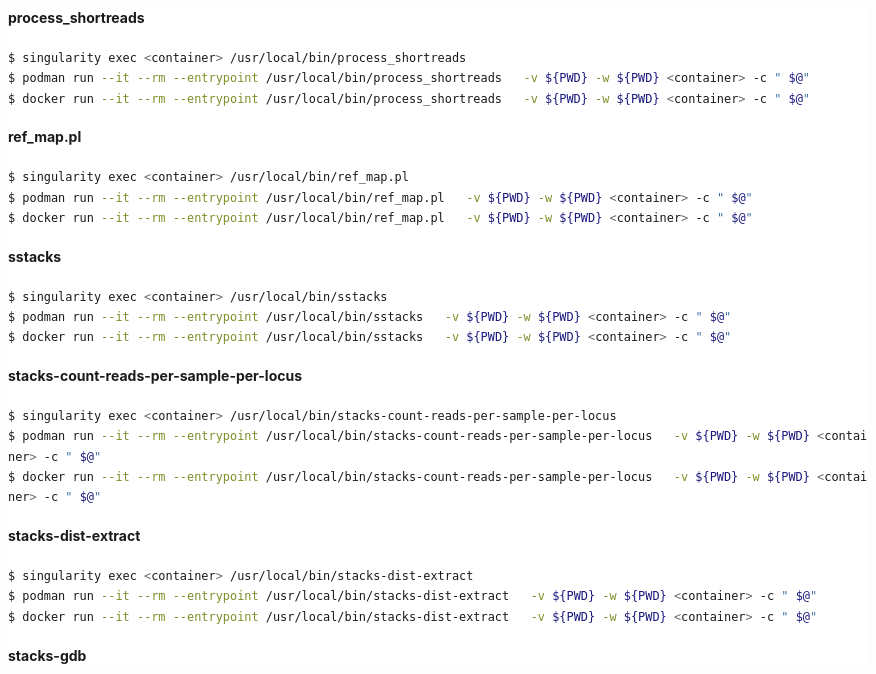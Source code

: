 
#### process_shortreads

```bash
$ singularity exec <container> /usr/local/bin/process_shortreads
$ podman run --it --rm --entrypoint /usr/local/bin/process_shortreads   -v ${PWD} -w ${PWD} <container> -c " $@"
$ docker run --it --rm --entrypoint /usr/local/bin/process_shortreads   -v ${PWD} -w ${PWD} <container> -c " $@"
```


#### ref_map.pl

```bash
$ singularity exec <container> /usr/local/bin/ref_map.pl
$ podman run --it --rm --entrypoint /usr/local/bin/ref_map.pl   -v ${PWD} -w ${PWD} <container> -c " $@"
$ docker run --it --rm --entrypoint /usr/local/bin/ref_map.pl   -v ${PWD} -w ${PWD} <container> -c " $@"
```


#### sstacks

```bash
$ singularity exec <container> /usr/local/bin/sstacks
$ podman run --it --rm --entrypoint /usr/local/bin/sstacks   -v ${PWD} -w ${PWD} <container> -c " $@"
$ docker run --it --rm --entrypoint /usr/local/bin/sstacks   -v ${PWD} -w ${PWD} <container> -c " $@"
```


#### stacks-count-reads-per-sample-per-locus

```bash
$ singularity exec <container> /usr/local/bin/stacks-count-reads-per-sample-per-locus
$ podman run --it --rm --entrypoint /usr/local/bin/stacks-count-reads-per-sample-per-locus   -v ${PWD} -w ${PWD} <container> -c " $@"
$ docker run --it --rm --entrypoint /usr/local/bin/stacks-count-reads-per-sample-per-locus   -v ${PWD} -w ${PWD} <container> -c " $@"
```


#### stacks-dist-extract

```bash
$ singularity exec <container> /usr/local/bin/stacks-dist-extract
$ podman run --it --rm --entrypoint /usr/local/bin/stacks-dist-extract   -v ${PWD} -w ${PWD} <container> -c " $@"
$ docker run --it --rm --entrypoint /usr/local/bin/stacks-dist-extract   -v ${PWD} -w ${PWD} <container> -c " $@"
```


#### stacks-gdb
